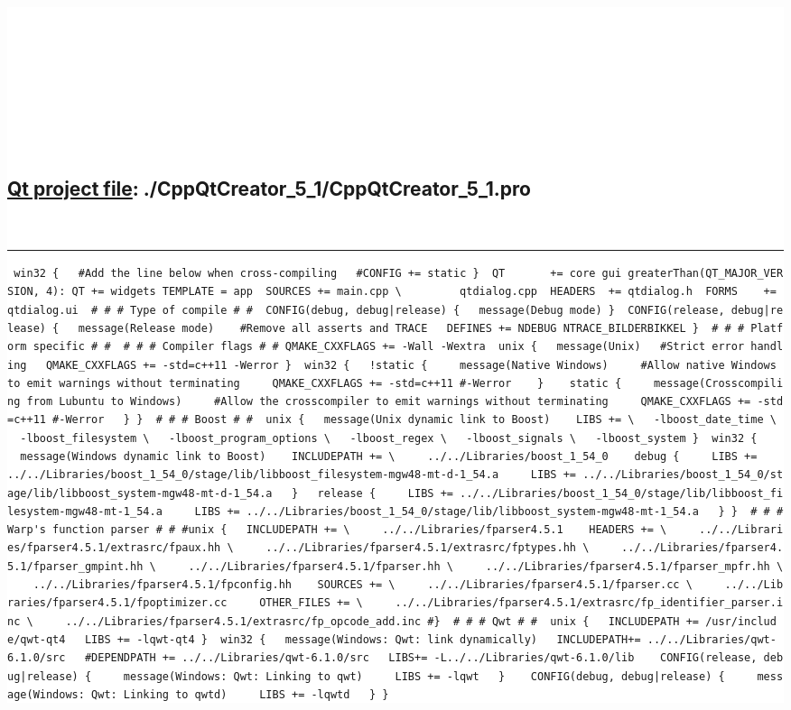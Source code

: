  

 

 

 

 

[Qt project file](CppQtProjectFile.htm): ./CppQtCreator\_5\_1/CppQtCreator\_5\_1.pro
------------------------------------------------------------------------------------

 

  ----------------------------------------------------------------------------------------------------------------------------------------------------------------------------------------------------------------------------------------------------------------------------------------------------------------------------------------------------------------------------------------------------------------------------------------------------------------------------------------------------------------------------------------------------------------------------------------------------------------------------------------------------------------------------------------------------------------------------------------------------------------------------------------------------------------------------------------------------------------------------------------------------------------------------------------------------------------------------------------------------------------------------------------------------------------------------------------------------------------------------------------------------------------------------------------------------------------------------------------------------------------------------------------------------------------------------------------------------------------------------------------------------------------------------------------------------------------------------------------------------------------------------------------------------------------------------------------------------------------------------------------------------------------------------------------------------------------------------------------------------------------------------------------------------------------------------------------------------------------------------------------------------------------------------------------------------------------------------------------------------------------------------------------------------------------------------------------------------------------------------------------------------------------------------------------------------------------------------------------------------------------------------------------------------------------------------------------------------------------------------------------------------------------------------------------------------------------------------------------------------------------------------------------------------------------------------------------------------------------------------------------------------------------------------------------------------------------------------------------------------------------------------------------------------------------------------------------------------------------------------------------------------------------------------------
  ` win32 {   #Add the line below when cross-compiling   #CONFIG += static }  QT       += core gui greaterThan(QT_MAJOR_VERSION, 4): QT += widgets TEMPLATE = app  SOURCES += main.cpp \         qtdialog.cpp  HEADERS  += qtdialog.h  FORMS    += qtdialog.ui  # # # Type of compile # #  CONFIG(debug, debug|release) {   message(Debug mode) }  CONFIG(release, debug|release) {   message(Release mode)    #Remove all asserts and TRACE   DEFINES += NDEBUG NTRACE_BILDERBIKKEL }  # # # Platform specific # #  # # # Compiler flags # # QMAKE_CXXFLAGS += -Wall -Wextra  unix {   message(Unix)   #Strict error handling   QMAKE_CXXFLAGS += -std=c++11 -Werror }  win32 {   !static {     message(Native Windows)     #Allow native Windows to emit warnings without terminating     QMAKE_CXXFLAGS += -std=c++11 #-Werror    }    static {     message(Crosscompiling from Lubuntu to Windows)     #Allow the crosscompiler to emit warnings without terminating     QMAKE_CXXFLAGS += -std=c++11 #-Werror   } }  # # # Boost # #  unix {   message(Unix dynamic link to Boost)    LIBS += \   -lboost_date_time \   -lboost_filesystem \   -lboost_program_options \   -lboost_regex \   -lboost_signals \   -lboost_system }  win32 {    message(Windows dynamic link to Boost)    INCLUDEPATH += \     ../../Libraries/boost_1_54_0    debug {     LIBS += ../../Libraries/boost_1_54_0/stage/lib/libboost_filesystem-mgw48-mt-d-1_54.a     LIBS += ../../Libraries/boost_1_54_0/stage/lib/libboost_system-mgw48-mt-d-1_54.a   }   release {     LIBS += ../../Libraries/boost_1_54_0/stage/lib/libboost_filesystem-mgw48-mt-1_54.a     LIBS += ../../Libraries/boost_1_54_0/stage/lib/libboost_system-mgw48-mt-1_54.a   } }  # # # Warp's function parser # # #unix {   INCLUDEPATH += \     ../../Libraries/fparser4.5.1    HEADERS += \     ../../Libraries/fparser4.5.1/extrasrc/fpaux.hh \     ../../Libraries/fparser4.5.1/extrasrc/fptypes.hh \     ../../Libraries/fparser4.5.1/fparser_gmpint.hh \     ../../Libraries/fparser4.5.1/fparser.hh \     ../../Libraries/fparser4.5.1/fparser_mpfr.hh \     ../../Libraries/fparser4.5.1/fpconfig.hh    SOURCES += \     ../../Libraries/fparser4.5.1/fparser.cc \     ../../Libraries/fparser4.5.1/fpoptimizer.cc     OTHER_FILES += \     ../../Libraries/fparser4.5.1/extrasrc/fp_identifier_parser.inc \     ../../Libraries/fparser4.5.1/extrasrc/fp_opcode_add.inc #}  # # # Qwt # #  unix {   INCLUDEPATH += /usr/include/qwt-qt4   LIBS += -lqwt-qt4 }  win32 {   message(Windows: Qwt: link dynamically)   INCLUDEPATH+= ../../Libraries/qwt-6.1.0/src   #DEPENDPATH += ../../Libraries/qwt-6.1.0/src   LIBS+= -L../../Libraries/qwt-6.1.0/lib    CONFIG(release, debug|release) {     message(Windows: Qwt: Linking to qwt)     LIBS += -lqwt   }    CONFIG(debug, debug|release) {     message(Windows: Qwt: Linking to qwtd)     LIBS += -lqwtd   } }`